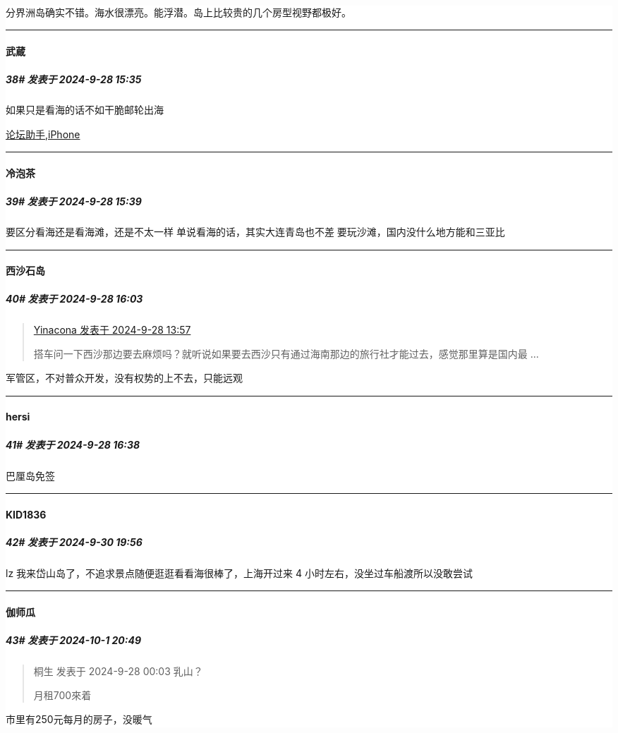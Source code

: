分界洲岛确实不错。海水很漂亮。能浮潜。岛上比较贵的几个房型视野都极好。

*****

####  武蔵  
##### 38#       发表于 2024-9-28 15:35

如果只是看海的话不如干脆邮轮出海

[论坛助手,iPhone](https://bbs.saraba1st.com/2b/forum.php?mod=viewthread&amp;tid=2029836)

*****

####  冷泡茶  
##### 39#       发表于 2024-9-28 15:39

要区分看海还是看海滩，还是不太一样
单说看海的话，其实大连青岛也不差
要玩沙滩，国内没什么地方能和三亚比

*****

####  西沙石岛  
##### 40#       发表于 2024-9-28 16:03

<blockquote><a href="httphttps://bbs.saraba1st.com/2b/forum.php?mod=redirect&amp;goto=findpost&amp;pid=66330472&amp;ptid=2201213" target="_blank">Yinacona 发表于 2024-9-28 13:57</a>

搭车问一下西沙那边要去麻烦吗？就听说如果要去西沙只有通过海南那边的旅行社才能过去，感觉那里算是国内最 ...</blockquote>
军管区，不对普众开发，没有权势的上不去，只能远观


*****

####  hersi  
##### 41#       发表于 2024-9-28 16:38

巴厘岛免签


*****

####  KID1836  
##### 42#       发表于 2024-9-30 19:56

lz 我来岱山岛了，不追求景点随便逛逛看看海很棒了，上海开过来 4 小时左右，没坐过车船渡所以没敢尝试


*****

####  伽师瓜  
##### 43#       发表于 2024-10-1 20:49

<blockquote>桐生 发表于 2024-9-28 00:03
乳山？

月租700來着</blockquote>
市里有250元每月的房子，没暖气

